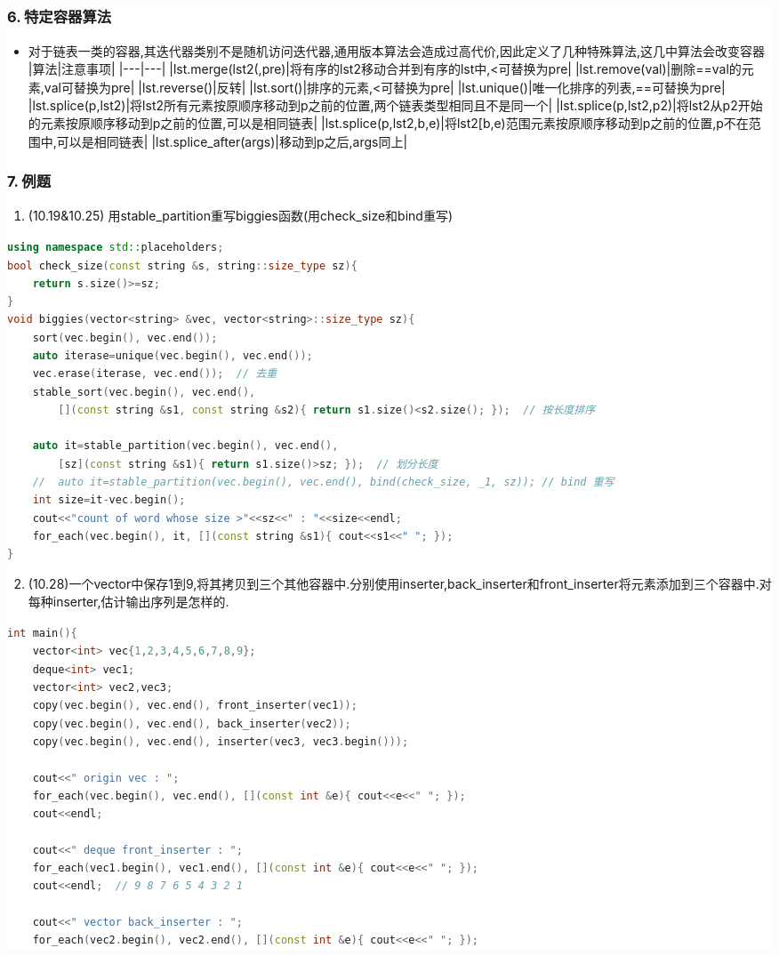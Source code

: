 ### 6. 特定容器算法
- 对于链表一类的容器,其迭代器类别不是随机访问迭代器,通用版本算法会造成过高代价,因此定义了几种特殊算法,这几中算法会改变容器
|算法|注意事项|
|---|---|
|lst.merge(lst2(,pre)|将有序的lst2移动合并到有序的lst中,<可替换为pre|
|lst.remove(val)|删除==val的元素,val可替换为pre|
|lst.reverse()|反转|
|lst.sort()|排序的元素,<可替换为pre|
|lst.unique()|唯一化排序的列表,==可替换为pre|
|lst.splice(p,lst2)|将lst2所有元素按原顺序移动到p之前的位置,两个链表类型相同且不是同一个|
|lst.splice(p,lst2,p2)|将lst2从p2开始的元素按原顺序移动到p之前的位置,可以是相同链表|
|lst.splice(p,lst2,b,e)|将lst2[b,e)范围元素按原顺序移动到p之前的位置,p不在范围中,可以是相同链表|
|lst.splice_after(args)|移动到p之后,args同上|

### 7. 例题
1. (10.19&10.25) 用stable_partition重写biggies函数(用check_size和bind重写)
```c++
using namespace std::placeholders;
bool check_size(const string &s, string::size_type sz){
	return s.size()>=sz;
}
void biggies(vector<string> &vec, vector<string>::size_type sz){
	sort(vec.begin(), vec.end());
	auto iterase=unique(vec.begin(), vec.end());
	vec.erase(iterase, vec.end());  // 去重
	stable_sort(vec.begin(), vec.end(), 
		[](const string &s1, const string &s2){ return s1.size()<s2.size(); });  // 按长度排序

	auto it=stable_partition(vec.begin(), vec.end(),
		[sz](const string &s1){ return s1.size()>sz; });  // 划分长度
	//	auto it=stable_partition(vec.begin(), vec.end(), bind(check_size, _1, sz)); // bind 重写
	int size=it-vec.begin();
	cout<<"count of word whose size >"<<sz<<" : "<<size<<endl;
	for_each(vec.begin(), it, [](const string &s1){ cout<<s1<<" "; });
}
```
2. (10.28)一个vector中保存1到9,将其拷贝到三个其他容器中.分别使用inserter,back_inserter和front_inserter将元素添加到三个容器中.对每种inserter,估计输出序列是怎样的.
```c++
int main(){
	vector<int> vec{1,2,3,4,5,6,7,8,9};
	deque<int> vec1;
	vector<int> vec2,vec3;
	copy(vec.begin(), vec.end(), front_inserter(vec1));
	copy(vec.begin(), vec.end(), back_inserter(vec2));
	copy(vec.begin(), vec.end(), inserter(vec3, vec3.begin()));

	cout<<" origin vec : ";
	for_each(vec.begin(), vec.end(), [](const int &e){ cout<<e<<" "; });
	cout<<endl;

	cout<<" deque front_inserter : ";
	for_each(vec1.begin(), vec1.end(), [](const int &e){ cout<<e<<" "; });
	cout<<endl;  // 9 8 7 6 5 4 3 2 1

	cout<<" vector back_inserter : ";
	for_each(vec2.begin(), vec2.end(), [](const int &e){ cout<<e<<" "; });
```